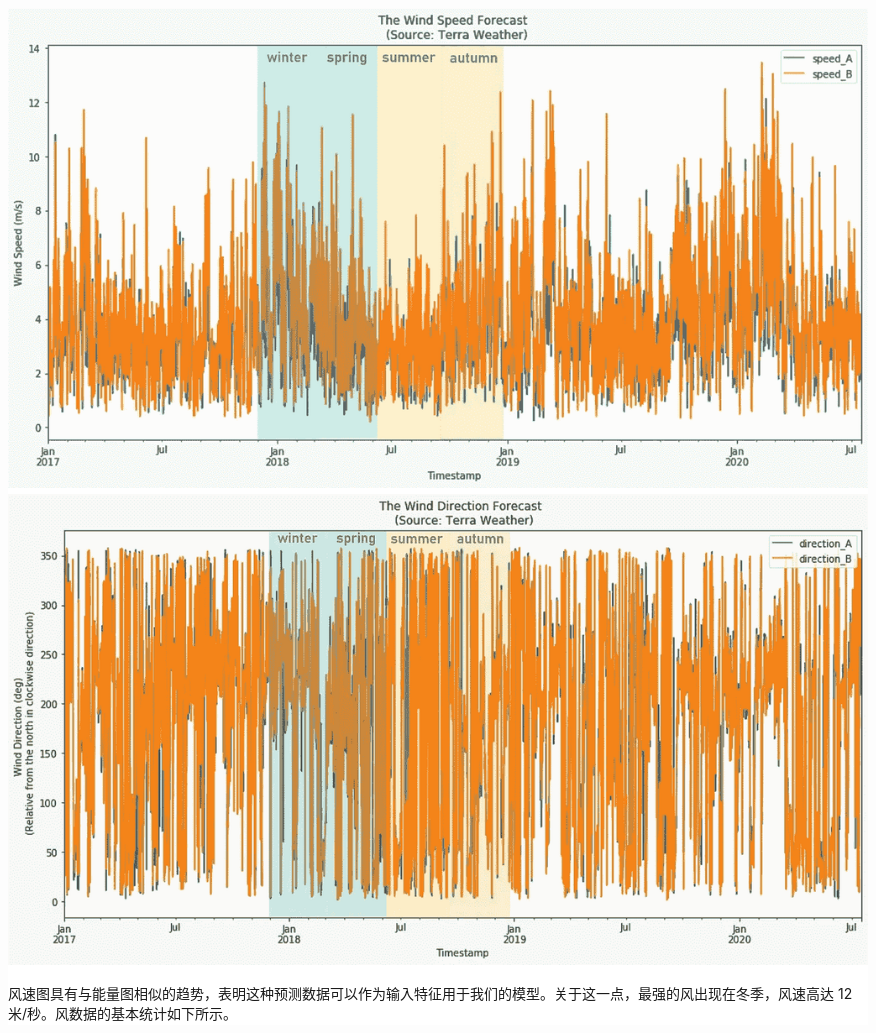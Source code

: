 ![](img/568df30a6b3493a8a5fedba9e3ca6fbe.png)![](img/3ed78ab3d8014194e29dbe1b30d948b0.png)

风速图具有与能量图相似的趋势，表明这种预测数据可以作为输入特征用于我们的模型。关于这一点，最强的风出现在冬季，风速高达 12 米/秒。风数据的基本统计如下所示。
